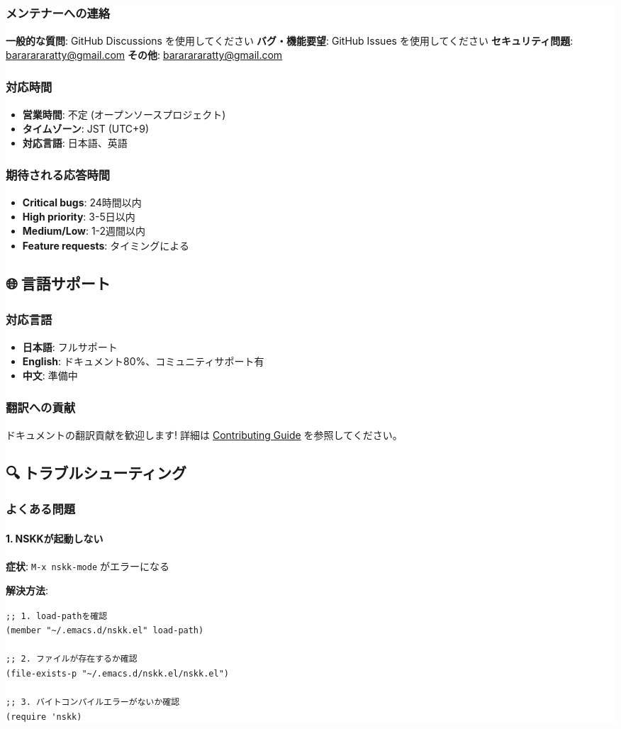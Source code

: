 ### メンテナーへの連絡

**一般的な質問**: GitHub Discussions を使用してください
**バグ・機能要望**: GitHub Issues を使用してください
**セキュリティ問題**: bararararatty@gmail.com
**その他**: bararararatty@gmail.com

### 対応時間

- **営業時間**: 不定 (オープンソースプロジェクト)
- **タイムゾーン**: JST (UTC+9)
- **対応言語**: 日本語、英語

### 期待される応答時間

- **Critical bugs**: 24時間以内
- **High priority**: 3-5日以内
- **Medium/Low**: 1-2週間以内
- **Feature requests**: タイミングによる

## 🌐 言語サポート

### 対応言語

- **日本語**: フルサポート
- **English**: ドキュメント80%、コミュニティサポート有
- **中文**: 準備中

### 翻訳への貢献

ドキュメントの翻訳貢献を歓迎します! 詳細は [Contributing Guide](docs/how-to/contributing.md) を参照してください。

## 🔍 トラブルシューティング

### よくある問題

#### 1. NSKKが起動しない

**症状**: `M-x nskk-mode` がエラーになる

**解決方法**:
```elisp
;; 1. load-pathを確認
(member "~/.emacs.d/nskk.el" load-path)

;; 2. ファイルが存在するか確認
(file-exists-p "~/.emacs.d/nskk.el/nskk.el")

;; 3. バイトコンパイルエラーがないか確認
(require 'nskk)
```
